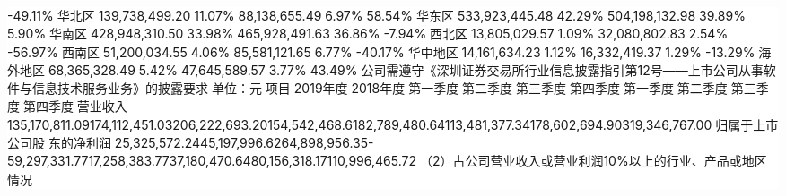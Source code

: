 -49.11%
华北区
139,738,499.20
11.07%
88,138,655.49
6.97%
58.54%
华东区
533,923,445.48
42.29%
504,198,132.98
39.89%
5.90%
华南区
428,948,310.50
33.98%
465,928,491.63
36.86%
-7.94%
西北区
13,805,029.57
1.09%
32,080,802.83
2.54%
-56.97%
西南区
51,200,034.55
4.06%
85,581,121.65
6.77%
-40.17%
华中地区
14,161,634.23
1.12%
16,332,419.37
1.29%
-13.29%
海外地区
68,365,328.49
5.42%
47,645,589.57
3.77%
43.49%
公司需遵守《深圳证券交易所行业信息披露指引第12号——上市公司从事软件与信息技术服务业务》的披露要求
单位：元
项目
2019年度
2018年度
第一季度
第二季度
第三季度
第四季度
第一季度
第二季度
第三季度
第四季度
营业收入
135,170,811.09174,112,451.03206,222,693.20154,542,468.6182,789,480.64113,481,377.34178,602,694.90319,346,767.00
归属于上市公司股
东的净利润
25,325,572.2445,197,996.6264,898,956.35-59,297,331.7717,258,383.7737,180,470.6480,156,318.17110,996,465.72
（2）占公司营业收入或营业利润10%以上的行业、产品或地区情况